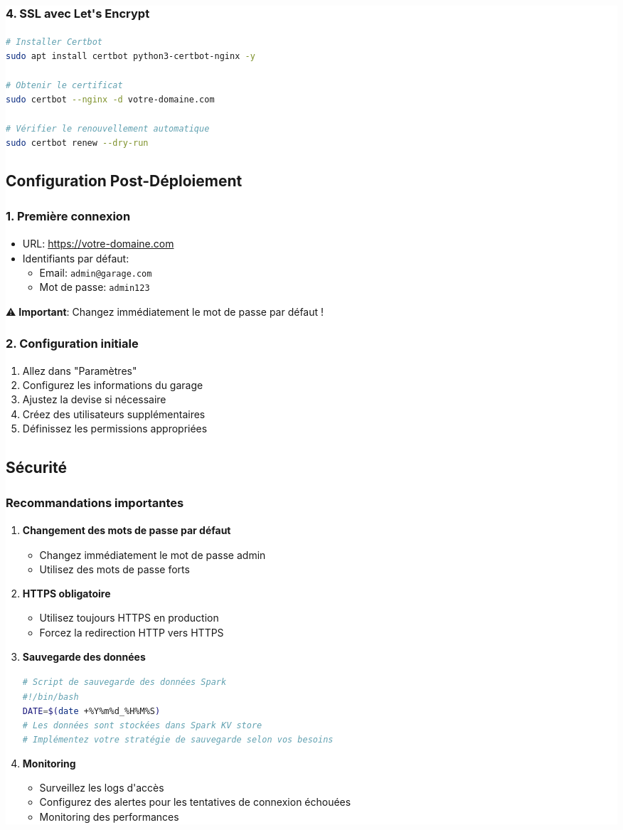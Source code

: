 ### 4. SSL avec Let's Encrypt
```bash
# Installer Certbot
sudo apt install certbot python3-certbot-nginx -y

# Obtenir le certificat
sudo certbot --nginx -d votre-domaine.com

# Vérifier le renouvellement automatique
sudo certbot renew --dry-run
```

## Configuration Post-Déploiement

### 1. Première connexion
- URL: https://votre-domaine.com
- Identifiants par défaut:
  - Email: `admin@garage.com`
  - Mot de passe: `admin123`

⚠️ **Important**: Changez immédiatement le mot de passe par défaut !

### 2. Configuration initiale
1. Allez dans "Paramètres"
2. Configurez les informations du garage
3. Ajustez la devise si nécessaire
4. Créez des utilisateurs supplémentaires
5. Définissez les permissions appropriées

## Sécurité

### Recommandations importantes

1. **Changement des mots de passe par défaut**
   - Changez immédiatement le mot de passe admin
   - Utilisez des mots de passe forts

2. **HTTPS obligatoire**
   - Utilisez toujours HTTPS en production
   - Forcez la redirection HTTP vers HTTPS

3. **Sauvegarde des données**
   ```bash
   # Script de sauvegarde des données Spark
   #!/bin/bash
   DATE=$(date +%Y%m%d_%H%M%S)
   # Les données sont stockées dans Spark KV store
   # Implémentez votre stratégie de sauvegarde selon vos besoins
   ```

4. **Monitoring**
   - Surveillez les logs d'accès
   - Configurez des alertes pour les tentatives de connexion échouées
   - Monitoring des performances
